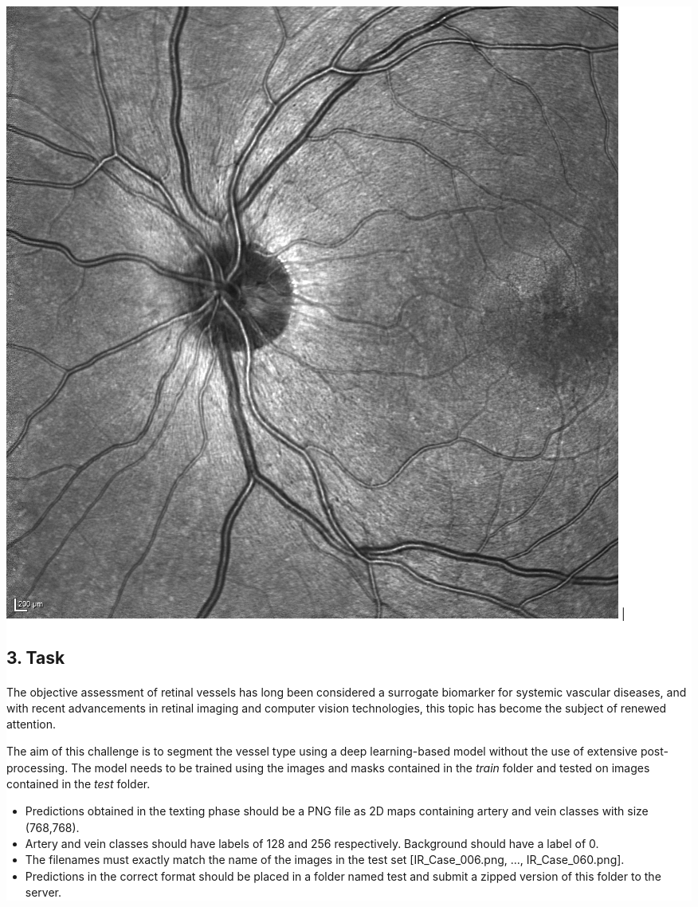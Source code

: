 ![Example of testing image](/FinalProject/data/test/IR_Case_006.png) |

## 3. Task

The objective assessment of retinal vessels has long been considered a surrogate biomarker for systemic vascular diseases, and with recent advancements in retinal imaging and computer vision technologies, this topic has become the subject of renewed attention.

The aim of this challenge is to segment the vessel type using a deep learning-based model without the use of extensive post-processing. The model needs to be trained using the images and masks contained in the *train* folder and tested on images contained in the *test* folder.

* Predictions obtained in the texting phase should be a PNG file as 2D maps containing artery and vein classes with size (768,768).
* Artery and vein classes should have labels of 128 and 256 respectively. Background should have a label of 0.
* The filenames must exactly match the name of the images in the test set [IR_Case_006.png, ..., IR_Case_060.png].
* Predictions in the correct format should be placed in a folder named test and submit a zipped version of this folder to the server.
